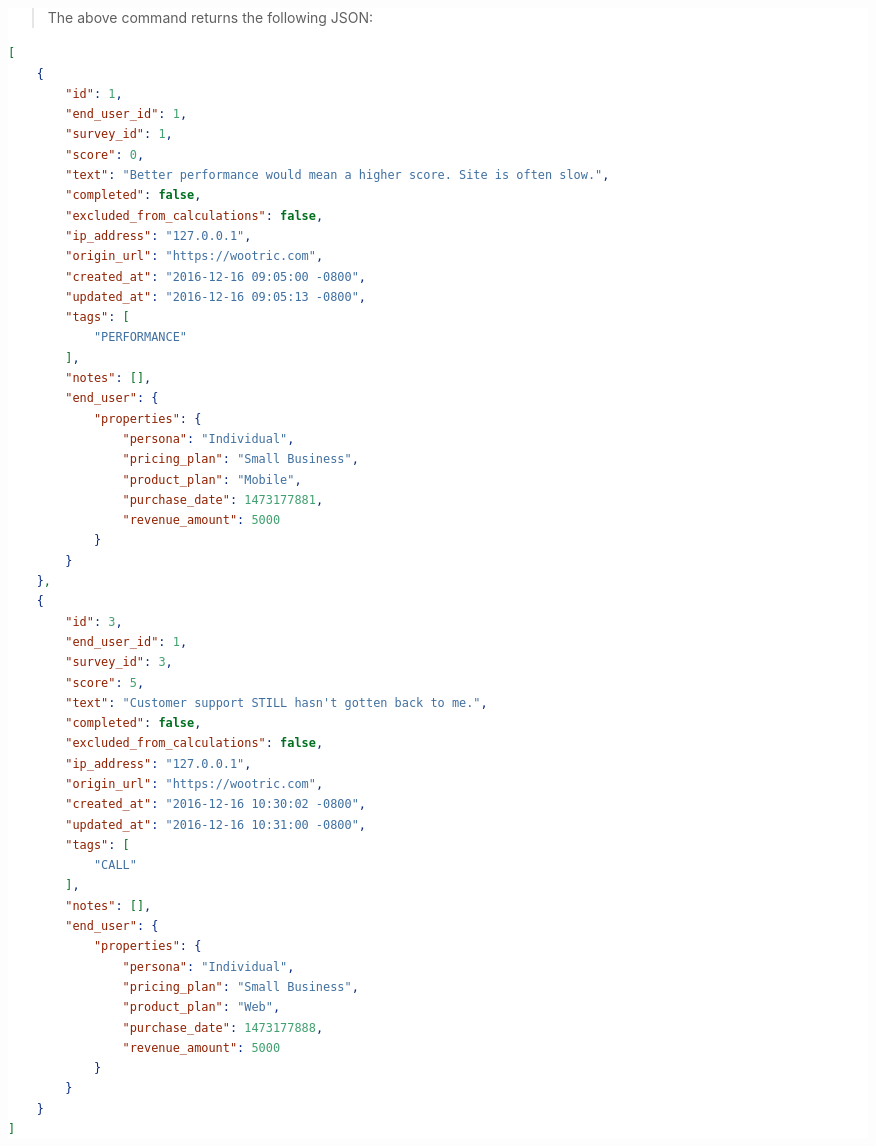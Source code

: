 > The above command returns the following JSON:

```json
[
    {
        "id": 1,
        "end_user_id": 1,
        "survey_id": 1,
        "score": 0,
        "text": "Better performance would mean a higher score. Site is often slow.",
        "completed": false,
        "excluded_from_calculations": false,
        "ip_address": "127.0.0.1",
        "origin_url": "https://wootric.com",
        "created_at": "2016-12-16 09:05:00 -0800",
        "updated_at": "2016-12-16 09:05:13 -0800",
        "tags": [
            "PERFORMANCE"
        ],
        "notes": [],
        "end_user": {
            "properties": {
                "persona": "Individual",
                "pricing_plan": "Small Business",
                "product_plan": "Mobile",
                "purchase_date": 1473177881,
                "revenue_amount": 5000
            }
        }
    },
    {
        "id": 3,
        "end_user_id": 1,
        "survey_id": 3,
        "score": 5,
        "text": "Customer support STILL hasn't gotten back to me.",
        "completed": false,
        "excluded_from_calculations": false,
        "ip_address": "127.0.0.1",
        "origin_url": "https://wootric.com",
        "created_at": "2016-12-16 10:30:02 -0800",
        "updated_at": "2016-12-16 10:31:00 -0800",
        "tags": [
            "CALL"
        ],
        "notes": [],
        "end_user": {
            "properties": {
                "persona": "Individual",
                "pricing_plan": "Small Business",
                "product_plan": "Web",
                "purchase_date": 1473177888,
                "revenue_amount": 5000
            }
        }
    }
]
```

